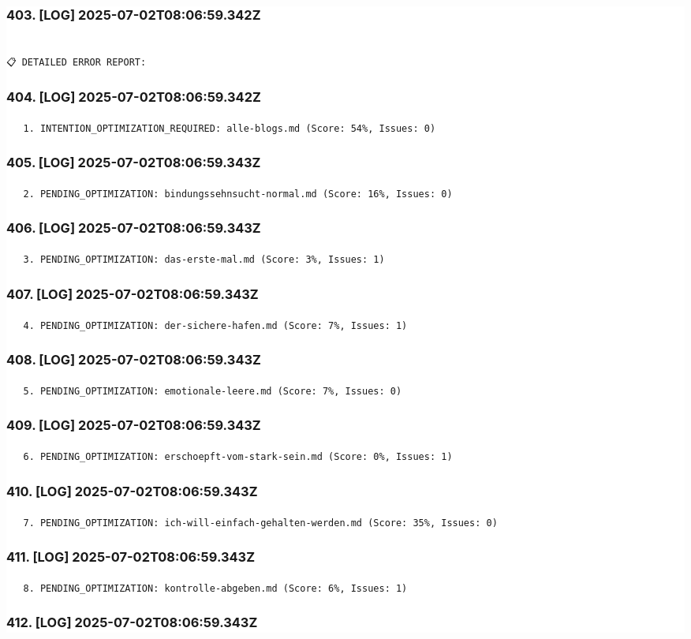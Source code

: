 ### 403. [LOG] 2025-07-02T08:06:59.342Z

```

📋 DETAILED ERROR REPORT:
```

### 404. [LOG] 2025-07-02T08:06:59.342Z

```
   1. INTENTION_OPTIMIZATION_REQUIRED: alle-blogs.md (Score: 54%, Issues: 0)
```

### 405. [LOG] 2025-07-02T08:06:59.343Z

```
   2. PENDING_OPTIMIZATION: bindungssehnsucht-normal.md (Score: 16%, Issues: 0)
```

### 406. [LOG] 2025-07-02T08:06:59.343Z

```
   3. PENDING_OPTIMIZATION: das-erste-mal.md (Score: 3%, Issues: 1)
```

### 407. [LOG] 2025-07-02T08:06:59.343Z

```
   4. PENDING_OPTIMIZATION: der-sichere-hafen.md (Score: 7%, Issues: 1)
```

### 408. [LOG] 2025-07-02T08:06:59.343Z

```
   5. PENDING_OPTIMIZATION: emotionale-leere.md (Score: 7%, Issues: 0)
```

### 409. [LOG] 2025-07-02T08:06:59.343Z

```
   6. PENDING_OPTIMIZATION: erschoepft-vom-stark-sein.md (Score: 0%, Issues: 1)
```

### 410. [LOG] 2025-07-02T08:06:59.343Z

```
   7. PENDING_OPTIMIZATION: ich-will-einfach-gehalten-werden.md (Score: 35%, Issues: 0)
```

### 411. [LOG] 2025-07-02T08:06:59.343Z

```
   8. PENDING_OPTIMIZATION: kontrolle-abgeben.md (Score: 6%, Issues: 1)
```

### 412. [LOG] 2025-07-02T08:06:59.343Z
